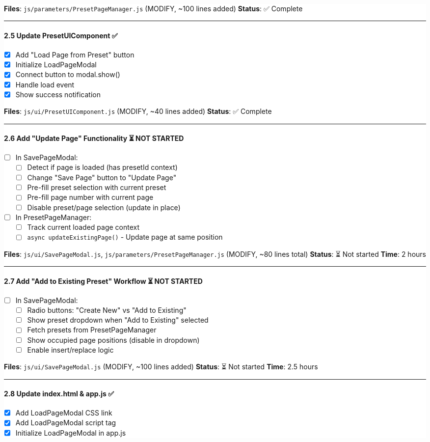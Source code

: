 **Files**: `js/parameters/PresetPageManager.js` (MODIFY, ~100 lines added)
**Status**: ✅ Complete

---

#### 2.5 Update PresetUIComponent ✅
- [x] Add "Load Page from Preset" button
- [x] Initialize LoadPageModal
- [x] Connect button to modal.show()
- [x] Handle load event
- [x] Show success notification

**Files**: `js/ui/PresetUIComponent.js` (MODIFY, ~40 lines added)
**Status**: ✅ Complete

---

#### 2.6 Add "Update Page" Functionality ⏳ NOT STARTED
- [ ] In SavePageModal:
  - [ ] Detect if page is loaded (has presetId context)
  - [ ] Change "Save Page" button to "Update Page"
  - [ ] Pre-fill preset selection with current preset
  - [ ] Pre-fill page number with current page
  - [ ] Disable preset/page selection (update in place)
- [ ] In PresetPageManager:
  - [ ] Track current loaded page context
  - [ ] `async updateExistingPage()` - Update page at same position

**Files**: `js/ui/SavePageModal.js`, `js/parameters/PresetPageManager.js` (MODIFY, ~80 lines total)
**Status**: ⏳ Not started
**Time**: 2 hours

---

#### 2.7 Add "Add to Existing Preset" Workflow ⏳ NOT STARTED
- [ ] In SavePageModal:
  - [ ] Radio buttons: "Create New" vs "Add to Existing"
  - [ ] Show preset dropdown when "Add to Existing" selected
  - [ ] Fetch presets from PresetPageManager
  - [ ] Show occupied page positions (disable in dropdown)
  - [ ] Enable insert/replace logic

**Files**: `js/ui/SavePageModal.js` (MODIFY, ~100 lines added)
**Status**: ⏳ Not started
**Time**: 2.5 hours

---

#### 2.8 Update index.html & app.js ✅
- [x] Add LoadPageModal CSS link
- [x] Add LoadPageModal script tag
- [x] Initialize LoadPageModal in app.js
